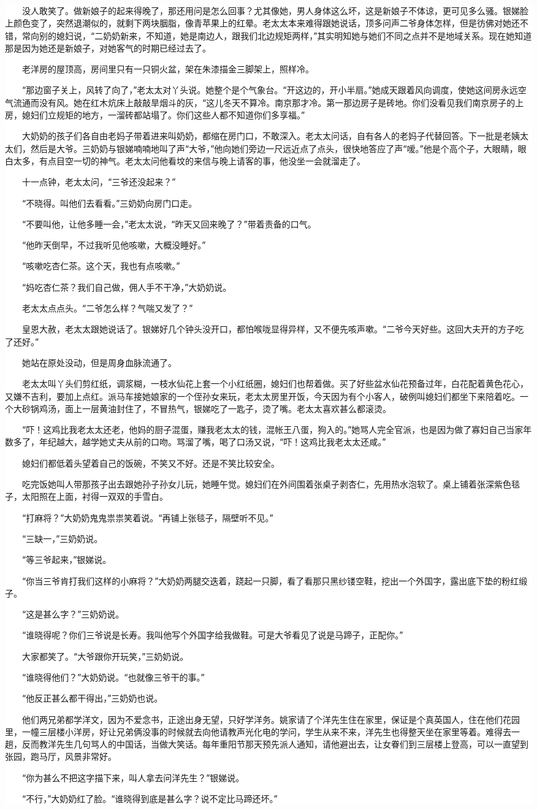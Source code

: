 　　没人敢笑了。做新娘子的起来得晚了，那还用问是怎么回事？尤其像她，男人身体这么坏，这是新娘子不体谅，更可见多么骚。银娣脸上颜色变了，突然退潮似的，就剩下两块胭脂，像青苹果上的红晕。老太太本来难得跟她说话，顶多问声二爷身体怎样，但是彷佛对她还不错，常向别的媳妇说，“二奶奶新来，不知道，她是南边人，跟我们北边规矩两样，”其实明知她与她们不同之点并不是地域关系。现在她知道那是因为她还是新娘子，对她客气的时期已经过去了。

　　老洋房的屋顶高，房间里只有一只铜火盆，架在朱漆描金三脚架上，照样冷。

　　“那边窗子关上，风转了向了，”老太太对丫头说。她整个是个气象台。“开这边的，开小半扇。”她成天跟着风向调度，使她这间房永远空气流通而没有风。她在红木炕床上敲敲旱烟斗的灰，“这儿冬天不算冷。南京那才冷。第一那边房子是砖地。你们没看见我们南京房子的上房，媳妇们立规矩的地方，一溜砖都站塌了。你们这些人都不知道你们多享福。”

　　大奶奶的孩子们各自由老妈子带着进来叫奶奶，都缩在房门口，不敢深入。老太太问话，自有各人的老妈子代替回答。下一批是老姨太太们，然后是大爷。三奶奶与银娣喃喃地叫了声“大爷，”他向她们旁边一尺远近点了点头，很快地答应了声“嗳。”他是个高个子，大眼睛，眼白太多，有点目空一切的神气。老太太问他看坟的来信与晚上请客的事，他没坐一会就溜走了。

　　十一点钟，老太太问，“三爷还没起来？”

　　“不晓得。叫他们去看看。”三奶奶向房门口走。

　　“不要叫他，让他多睡一会，”老太太说，“昨天又回来晚了？”带着责备的口气。

　　“他昨天倒早，不过我听见他咳嗽，大概没睡好。”

　　“咳嗽吃杏仁茶。这个天，我也有点咳嗽。”

　　“妈吃杏仁茶？我们自己做，佣人手不干净，”大奶奶说。

　　老太太点点头。“二爷怎么样？气喘又发了？”

　　皇恩大赦，老太太跟她说话了。银娣好几个钟头没开口，都怕喉咙显得异样，又不便先咳声嗽。“二爷今天好些。这回大夫开的方子吃了还好。”

　　她站在原处没动，但是周身血脉流通了。

　　老太太叫丫头们剪红纸，调浆糊，一枝水仙花上套一个小红纸圈，媳妇们也帮着做。买了好些盆水仙花预备过年，白花配着黄色花心，又嫌不吉利，要加上点红。派马车接她娘家的一个侄孙女来玩，老太太房里开饭，今天因为有个小客人，破例叫媳妇们都坐下来陪着吃。一个大砂锅鸡汤，面上一层黄油封住了，不冒热气，银娣吃了一匙子，烫了嘴。老太太喜欢甚么都滚烫。

　　“吓！这鸡比我老太太还老，他妈的厨子混蛋，赚我老太太的钱，混帐王八蛋，狗入的。”她骂人完全官派，也是因为做了寡妇自己当家年数多了，年纪越大，越学她丈夫从前的口吻。骂溜了嘴，喝了口汤又说，“吓！这鸡比我老太太还咸。”

　　媳妇们都低着头望着自己的饭碗，不笑又不好。还是不笑比较安全。

　　吃完饭她叫人带那孩子出去跟她孙子孙女儿玩，她睡午觉。媳妇们在外间围着张桌子剥杏仁，先用热水泡软了。桌上铺着张深紫色毯子，太阳照在上面，衬得一双双的手雪白。

　　“打麻将？”大奶奶鬼鬼祟祟笑着说。“再铺上张毯子，隔壁听不见。”

　　“三缺一，”三奶奶说。

　　“等三爷起来，”银娣说。

　　“你当三爷肯打我们这样的小麻将？”大奶奶两腿交迭着，跷起一只脚，看了看那只黑纱镂空鞋，挖出一个外国字，露出底下垫的粉红缎子。

　　“这是甚么字？”三奶奶说。

　　“谁晓得呢？你们三爷说是长寿。我叫他写个外国字给我做鞋。可是大爷看见了说是马蹄子，正配你。”

　　大家都笑了。“大爷跟你开玩笑，”三奶奶说。

　　“谁晓得他们？”大奶奶说。“也就像三爷干的事。”

　　“他反正甚么都干得出，”三奶奶也说。

　　他们两兄弟都学洋文，因为不爱念书，正途出身无望，只好学洋务。姚家请了个洋先生住在家里，保证是个真英国人，住在他们花园里，一幢三层楼小洋房，好让兄弟俩没事的时候就去向他请教声光化电的学问，学生从来不来，洋先生也得整天坐在家里等着。难得去一趟，反而教洋先生几句骂人的中国话，当做大笑话。每年重阳节那天预先派人通知，请他避出去，让女眷们到三层楼上登高，可以一直望到张园，跑马厅，风景非常好。

　　“你为甚么不把这字描下来，叫人拿去问洋先生？”银娣说。

　　“不行，”大奶奶红了脸。“谁晓得到底是甚么字？说不定比马蹄还坏。”
